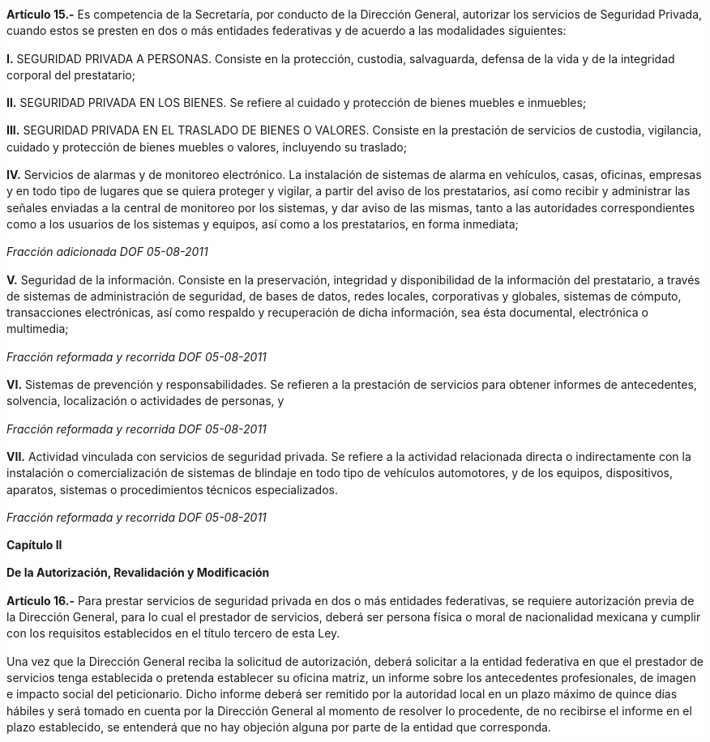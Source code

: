 **Artículo 15.-** Es competencia de la Secretaría, por conducto de la Dirección General, autorizar los servicios de Seguridad Privada, cuando estos se presten en dos o más entidades federativas y de acuerdo a las modalidades siguientes:

**I.** SEGURIDAD PRIVADA A PERSONAS. Consiste en la protección, custodia, salvaguarda, defensa de la vida y de la integridad corporal del prestatario;

**II.** SEGURIDAD PRIVADA EN LOS BIENES. Se refiere al cuidado y protección de bienes muebles e inmuebles;

**III.** SEGURIDAD PRIVADA EN EL TRASLADO DE BIENES O VALORES. Consiste en la prestación de servicios de custodia, vigilancia, cuidado y protección de bienes muebles o valores, incluyendo su traslado;

**IV.** Servicios de alarmas y de monitoreo electrónico. La instalación de sistemas de alarma en vehículos, casas, oficinas, empresas y en todo tipo de lugares que se quiera proteger y vigilar, a partir del aviso de los prestatarios, así como recibir y administrar las señales enviadas a la central de monitoreo por los sistemas, y dar aviso de las mismas, tanto a las autoridades correspondientes como a los usuarios de los sistemas y equipos, así como a los prestatarios, en forma inmediata;

*Fracción adicionada DOF 05-08-2011*

**V.** Seguridad de la información. Consiste en la preservación, integridad y disponibilidad de la información del prestatario, a través de sistemas de administración de seguridad, de bases de datos, redes locales, corporativas y globales, sistemas de cómputo, transacciones electrónicas, así como respaldo y recuperación de dicha información, sea ésta documental, electrónica o multimedia;

*Fracción reformada y recorrida DOF 05-08-2011*

**VI.** Sistemas de prevención y responsabilidades. Se refieren a la prestación de servicios para obtener informes de antecedentes, solvencia, localización o actividades de personas, y

*Fracción reformada y recorrida DOF 05-08-2011*

**VII.** Actividad vinculada con servicios de seguridad privada. Se refiere a la actividad relacionada directa o indirectamente con la instalación o comercialización de sistemas de blindaje en todo tipo de vehículos automotores, y de los equipos, dispositivos, aparatos, sistemas o procedimientos técnicos especializados.

*Fracción reformada y recorrida DOF 05-08-2011*

**Capítulo II**

**De la Autorización, Revalidación y Modificación**

**Artículo 16.-** Para prestar servicios de seguridad privada en dos o más entidades federativas, se requiere autorización previa de la Dirección General, para lo cual el prestador de servicios, deberá ser persona física o moral de nacionalidad mexicana y cumplir con los requisitos establecidos en el título tercero de esta Ley.

Una vez que la Dirección General reciba la solicitud de autorización, deberá solicitar a la entidad federativa en que el prestador de servicios tenga establecida o pretenda establecer su oficina matriz, un informe sobre los antecedentes profesionales, de imagen e impacto social del peticionario. Dicho informe deberá ser remitido por la autoridad local en un plazo máximo de quince días hábiles y será tomado en cuenta por la Dirección General al momento de resolver lo procedente, de no recibirse el informe en el plazo establecido, se entenderá que no hay objeción alguna por parte de la entidad que corresponda.
